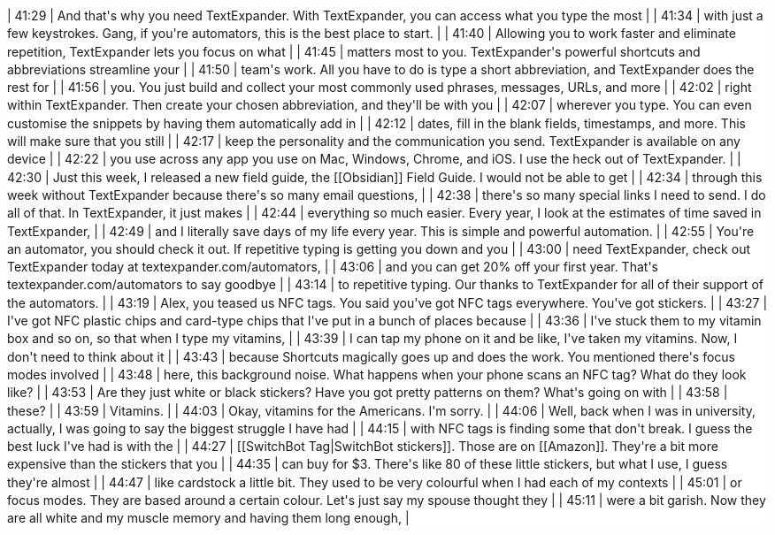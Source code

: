 | 41:29      | And that's why you need TextExpander. With TextExpander, you can access what you type the most          |
| 41:34      | with just a few keystrokes. Gang, if you're automators, this is the best place to start.                |
| 41:40      | Allowing you to work faster and eliminate repetition, TextExpander lets you focus on what               |
| 41:45      | matters most to you. TextExpander's powerful shortcuts and abbreviations streamline your                |
| 41:50      | team's work. All you have to do is type a short abbreviation, and TextExpander does the rest for        |
| 41:56      | you. You just build and collect your most commonly used phrases, messages, URLs, and more               |
| 42:02      | right within TextExpander. Then create your chosen abbreviation, and they'll be with you                |
| 42:07      | wherever you type. You can even customise the snippets by having them automatically add in              |
| 42:12      | dates, fill in the blank fields, timestamps, and more. This will make sure that you still               |
| 42:17      | keep the personality and the communication you send. TextExpander is available on any device            |
| 42:22      | you use across any app you use on Mac, Windows, Chrome, and iOS. I use the heck out of TextExpander.    |
| 42:30      | Just this week, I released a new field guide, the [[Obsidian]] Field Guide. I would not be able to get      |
| 42:34      | through this week without TextExpander because there's so many email questions,                         |
| 42:38      | there's so many special links I need to send. I do all of that. In TextExpander, it just makes          |
| 42:44      | everything so much easier. Every year, I look at the estimates of time saved in TextExpander,           |
| 42:49      | and I literally save days of my life every year. This is simple and powerful automation.                |
| 42:55      | You're an automator, you should check it out. If repetitive typing is getting you down and you          |
| 43:00      | need TextExpander, check out TextExpander today at textexpander.com/automators,                   |
| 43:06      | and you can get 20% off your first year. That's textexpander.com/automators to say goodbye        |
| 43:14      | to repetitive typing. Our thanks to TextExpander for all of their support of the automators.            |
| 43:19      | Alex, you teased us NFC tags. You said you've got NFC tags everywhere. You've got stickers.             |
| 43:27      | I've got NFC plastic chips and card-type chips that I've put in a bunch of places because               |
| 43:36      | I've stuck them to my vitamin box and so on, so that when I type my vitamins,                           |
| 43:39      | I can tap my phone on it and be like, I've taken my vitamins. Now, I don't need to think about it       |
| 43:43      | because Shortcuts magically goes up and does the work. You mentioned there's focus modes involved       |
| 43:48      | here, this background noise. What happens when your phone scans an NFC tag? What do they look like?     |
| 43:53      | Are they just white or black stickers? Have you got pretty patterns on them? What's going on with       |
| 43:58      | these?                                                                                                  |
| 43:59      | Vitamins.                                                                                               |
| 44:03      | Okay, vitamins for the Americans. I'm sorry.                                                            |
| 44:06      | Well, back when I was in university, actually, I was going to say the biggest struggle I have had       |
| 44:15      | with NFC tags is finding some that don't break. I guess the best luck I've had is with the              |
| 44:27      | [[SwitchBot Tag\|SwitchBot stickers]]. Those are on [[Amazon]]. They're a bit more expensive than the stickers that you        |
| 44:35      | can buy for $3. There's like 80 of these little stickers, but what I use, I guess they're almost        |
| 44:47      | like cardstock a little bit. They used to be very colourful when I had each of my contexts               |
| 45:01      | or focus modes. They are based around a certain colour. Let's just say my spouse thought they            |
| 45:11      | were a bit garish. Now they are all white and my muscle memory and having them long enough,             |

[^1]: "totum partibus suis maius est" translates from Latin to English as "the whole is greater than the sum of its parts", whereas "materiam superabat opus" refers more to the materials and workmanship, "the workmanship exceeds the materials".